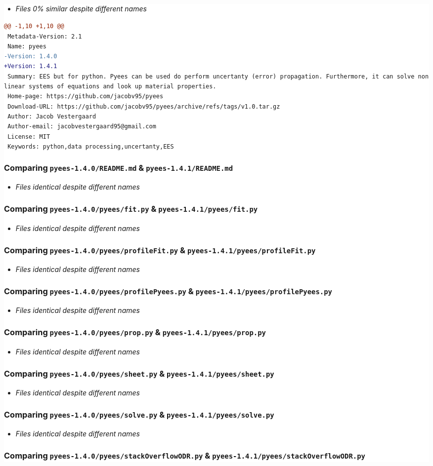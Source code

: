  * *Files 0% similar despite different names*

```diff
@@ -1,10 +1,10 @@
 Metadata-Version: 2.1
 Name: pyees
-Version: 1.4.0
+Version: 1.4.1
 Summary: EES but for python. Pyees can be used do perform uncertanty (error) propagation. Furthermore, it can solve nonlinear systems of equations and look up material properties.
 Home-page: https://github.com/jacobv95/pyees
 Download-URL: https://github.com/jacobv95/pyees/archive/refs/tags/v1.0.tar.gz
 Author: Jacob Vestergaard
 Author-email: jacobvestergaard95@gmail.com
 License: MIT
 Keywords: python,data processing,uncertanty,EES
```

### Comparing `pyees-1.4.0/README.md` & `pyees-1.4.1/README.md`

 * *Files identical despite different names*

### Comparing `pyees-1.4.0/pyees/fit.py` & `pyees-1.4.1/pyees/fit.py`

 * *Files identical despite different names*

### Comparing `pyees-1.4.0/pyees/profileFit.py` & `pyees-1.4.1/pyees/profileFit.py`

 * *Files identical despite different names*

### Comparing `pyees-1.4.0/pyees/profilePyees.py` & `pyees-1.4.1/pyees/profilePyees.py`

 * *Files identical despite different names*

### Comparing `pyees-1.4.0/pyees/prop.py` & `pyees-1.4.1/pyees/prop.py`

 * *Files identical despite different names*

### Comparing `pyees-1.4.0/pyees/sheet.py` & `pyees-1.4.1/pyees/sheet.py`

 * *Files identical despite different names*

### Comparing `pyees-1.4.0/pyees/solve.py` & `pyees-1.4.1/pyees/solve.py`

 * *Files identical despite different names*

### Comparing `pyees-1.4.0/pyees/stackOverflowODR.py` & `pyees-1.4.1/pyees/stackOverflowODR.py`
